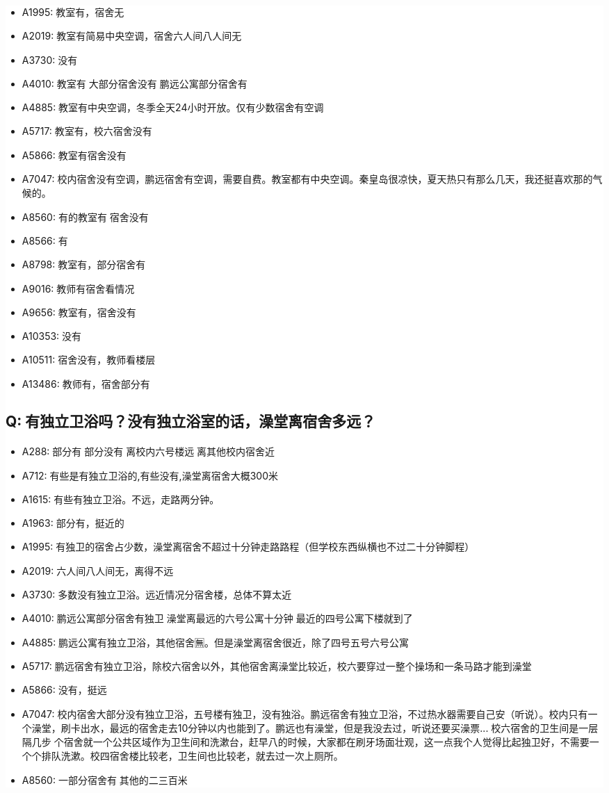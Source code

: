- A1995: 教室有，宿舍无

- A2019: 教室有简易中央空调，宿舍六人间八人间无

- A3730: 没有

- A4010: 教室有 大部分宿舍没有 鹏远公寓部分宿舍有

- A4885: 教室有中央空调，冬季全天24小时开放。仅有少数宿舍有空调

- A5717: 教室有，校六宿舍没有

- A5866: 教室有宿舍没有

- A7047: 校内宿舍没有空调，鹏远宿舍有空调，需要自费。教室都有中央空调。秦皇岛很凉快，夏天热只有那么几天，我还挺喜欢那的气候的。

- A8560: 有的教室有 宿舍没有

- A8566: 有

- A8798: 教室有，部分宿舍有

- A9016: 教师有宿舍看情况

- A9656: 教室有，宿舍没有

- A10353: 没有

- A10511: 宿舍没有，教师看楼层

- A13486: 教师有，宿舍部分有

## Q: 有独立卫浴吗？没有独立浴室的话，澡堂离宿舍多远？

- A288: 部分有 部分没有 离校内六号楼远 离其他校内宿舍近

- A712: 有些是有独立卫浴的,有些没有,澡堂离宿舍大概300米

- A1615: 有些有独立卫浴。不远，走路两分钟。

- A1963: 部分有，挺近的

- A1995: 有独卫的宿舍占少数，澡堂离宿舍不超过十分钟走路路程（但学校东西纵横也不过二十分钟脚程）

- A2019: 六人间八人间无，离得不远

- A3730: 多数没有独立卫浴。远近情况分宿舍楼，总体不算太近

- A4010: 鹏远公寓部分宿舍有独卫 澡堂离最远的六号公寓十分钟 最近的四号公寓下楼就到了

- A4885: 鹏远公寓有独立卫浴，其他宿舍🈚️。但是澡堂离宿舍很近，除了四号五号六号公寓

- A5717: 鹏远宿舍有独立卫浴，除校六宿舍以外，其他宿舍离澡堂比较近，校六要穿过一整个操场和一条马路才能到澡堂

- A5866: 没有，挺远

- A7047: 校内宿舍大部分没有独立卫浴，五号楼有独卫，没有独浴。鹏远宿舍有独立卫浴，不过热水器需要自己安（听说）。校内只有一个澡堂，刷卡出水，最远的宿舍走去10分钟以内也能到了。鹏远也有澡堂，但是我没去过，听说还要买澡票...
校六宿舍的卫生间是一层隔几步
个宿舍就一个公共区域作为卫生间和洗漱台，赶早八的时候，大家都在刷牙场面壮观，这一点我个人觉得比起独卫好，不需要一个个排队洗漱。校四宿舍楼比较老，卫生间也比较老，就去过一次上厕所。

- A8560: 一部分宿舍有 其他的二三百米
